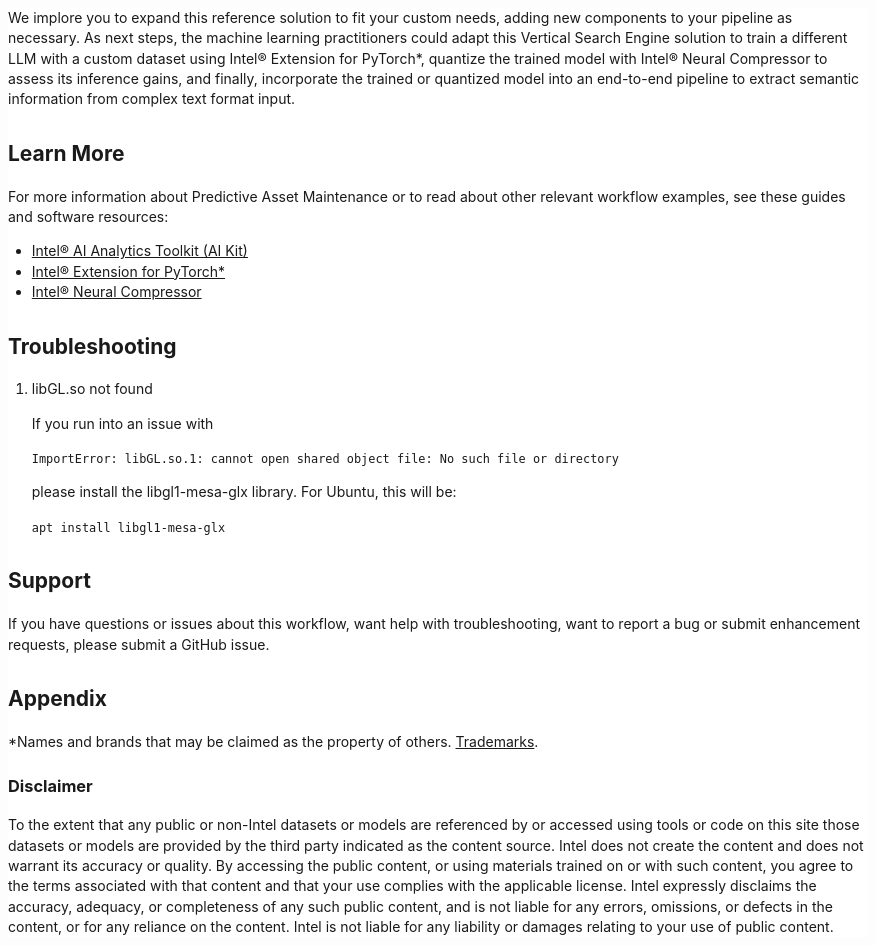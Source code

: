 We implore you to expand this reference solution to fit your custom needs, adding new components to your pipeline as necessary. As next steps, the machine learning practitioners could adapt this Vertical Search Engine solution to train a different LLM with a custom dataset using Intel® Extension for PyTorch\*, quantize the trained model with Intel® Neural Compressor to assess its inference gains, and finally, incorporate the trained or quantized model into an end-to-end pipeline to extract semantic information from complex text format input.

## Learn More
For more information about Predictive Asset Maintenance or to read about other relevant workflow examples, see these guides and software resources:

- [Intel® AI Analytics Toolkit (AI Kit)](https://www.intel.com/content/www/us/en/developer/tools/oneapi/ai-analytics-toolkit.html)
- [Intel® Extension for PyTorch\*](https://www.intel.com/content/www/us/en/developer/tools/oneapi/optimization-for-pytorch.html#gs.5vjhbw)
- [Intel® Neural Compressor](https://www.intel.com/content/www/us/en/developer/tools/oneapi/neural-compressor.html#gs.5vjr1p)



## Troubleshooting

1. libGL.so not found
   
    If you run into an issue with 
    ```
    ImportError: libGL.so.1: cannot open shared object file: No such file or directory
    ```
    please install the libgl1-mesa-glx library.  For Ubuntu, this will be: 

    ```bash
    apt install libgl1-mesa-glx
    ```

## Support
If you have questions or issues about this workflow, want help with troubleshooting, want to report a bug or submit enhancement requests, please submit a GitHub issue.

## Appendix
\*Names and brands that may be claimed as the property of others. [Trademarks](https://www.intel.com/content/www/us/en/legal/trademarks.html).

### Disclaimer

To the extent that any public or non-Intel datasets or models are referenced by or accessed using tools or code on this site those datasets or models are provided by the third party indicated as the content source. Intel does not create the content and does not warrant its accuracy or quality. By accessing the public content, or using materials trained on or with such content, you agree to the terms associated with that content and that your use complies with the applicable license.
Intel expressly disclaims the accuracy, adequacy, or completeness of any such public content, and is not liable for any errors, omissions, or defects in the content, or for any reliance on the content. Intel is not liable for any liability or damages relating to your use of public content.
